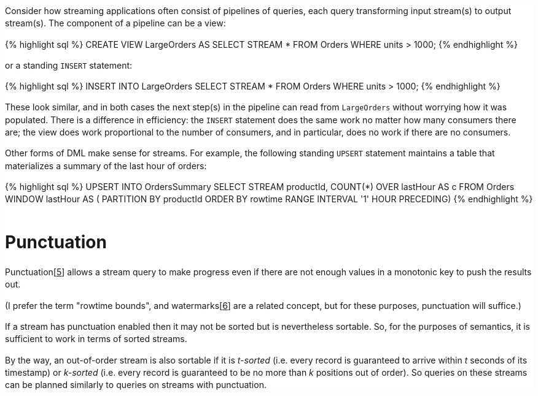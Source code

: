 Consider how streaming applications often consist of pipelines of queries,
each query transforming input stream(s) to output stream(s).
The component of a pipeline can be a view:

{% highlight sql %}
CREATE VIEW LargeOrders AS
SELECT STREAM * FROM Orders WHERE units > 1000;
{% endhighlight %}

or a standing `INSERT` statement:

{% highlight sql %}
INSERT INTO LargeOrders
SELECT STREAM * FROM Orders WHERE units > 1000;
{% endhighlight %}

These look similar, and in both cases the next step(s) in the pipeline
can read from `LargeOrders` without worrying how it was populated.
There is a difference in efficiency: the `INSERT` statement does the
same work no matter how many consumers there are; the view does work
proportional to the number of consumers, and in particular, does no
work if there are no consumers.

Other forms of DML make sense for streams. For example, the following
standing `UPSERT` statement maintains a table that materializes a summary
of the last hour of orders:

{% highlight sql %}
UPSERT INTO OrdersSummary
SELECT STREAM productId,
  COUNT(*) OVER lastHour AS c
FROM Orders
WINDOW lastHour AS (
  PARTITION BY productId
  ORDER BY rowtime
  RANGE INTERVAL '1' HOUR PRECEDING)
{% endhighlight %}

# Punctuation

Punctuation[<a href="#ref5">5</a>] allows a stream query to make progress
even if there are not enough values in a monotonic key to push the results out.

(I prefer the term "rowtime bounds",
and watermarks[<a href="#ref6">6</a>] are a related concept,
but for these purposes, punctuation will suffice.)

If a stream has punctuation enabled then it may not be sorted but is
nevertheless sortable. So, for the purposes of semantics, it is sufficient
to work in terms of sorted streams.

By the way, an out-of-order stream is also sortable if it is *t-sorted*
(i.e. every record is guaranteed to arrive within *t* seconds of its
timestamp) or *k-sorted* (i.e. every record is guaranteed to be no more
than *k* positions out of order). So queries on these streams can be
planned similarly to queries on streams with punctuation.
